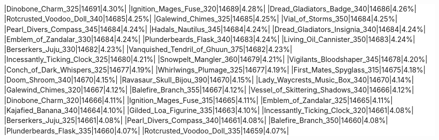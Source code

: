 |Dinobone_Charm_325|14691|4.30%|
|Ignition_Mages_Fuse_320|14689|4.28%|
|Dread_Gladiators_Badge_340|14686|4.26%|
|Rotcrusted_Voodoo_Doll_340|14685|4.25%|
|Galewind_Chimes_325|14685|4.25%|
|Vial_of_Storms_350|14684|4.25%|
|Pearl_Divers_Compass_345|14684|4.24%|
|Hadals_Nautilus_345|14684|4.24%|
|Dread_Gladiators_Insignia_340|14684|4.24%|
|Emblem_of_Zandalar_330|14684|4.24%|
|Plunderbeards_Flask_340|14683|4.24%|
|Living_Oil_Cannister_350|14683|4.24%|
|Berserkers_Juju_330|14682|4.23%|
|Vanquished_Tendril_of_Ghuun_375|14682|4.23%|
|Incessantly_Ticking_Clock_325|14680|4.21%|
|Snowpelt_Mangler_360|14679|4.21%|
|Vigilants_Bloodshaper_345|14678|4.20%|
|Conch_of_Dark_Whispers_325|14677|4.19%|
|Whirlwings_Plumage_325|14677|4.19%|
|First_Mates_Spyglass_315|14675|4.18%|
|Doom_Shroom_340|14670|4.15%|
|Ravasaur_Skull_Bijou_390|14670|4.15%|
|Lady_Waycrests_Music_Box_340|14670|4.14%|
|Galewind_Chimes_320|14667|4.12%|
|Balefire_Branch_355|14667|4.12%|
|Vessel_of_Skittering_Shadows_340|14666|4.12%|
|Dinobone_Charm_320|14666|4.11%|
|Ignition_Mages_Fuse_315|14665|4.11%|
|Emblem_of_Zandalar_325|14665|4.11%|
|Kajafied_Banana_340|14664|4.10%|
|Gilded_Loa_Figurine_335|14663|4.10%|
|Incessantly_Ticking_Clock_320|14661|4.08%|
|Berserkers_Juju_325|14661|4.08%|
|Pearl_Divers_Compass_340|14661|4.08%|
|Balefire_Branch_350|14660|4.08%|
|Plunderbeards_Flask_335|14660|4.07%|
|Rotcrusted_Voodoo_Doll_335|14659|4.07%|
